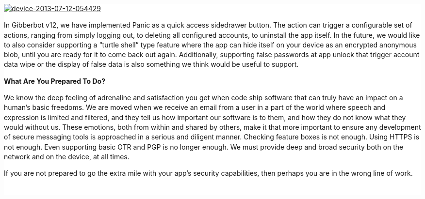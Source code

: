 [<img class="alignnone  wp-image-11461" alt="device-2013-07-12-054429" src="https://guardianproject.info/wp-content/uploads/2013/07/device-2013-07-12-054429.png" width="259" height="461" srcset="https://guardianproject.info/wp-content/uploads/2013/07/device-2013-07-12-054429.png 720w, https://guardianproject.info/wp-content/uploads/2013/07/device-2013-07-12-054429-168x300.png 168w, https://guardianproject.info/wp-content/uploads/2013/07/device-2013-07-12-054429-576x1024.png 576w" sizes="(max-width: 259px) 100vw, 259px" />](https://guardianproject.info/wp-content/uploads/2013/07/device-2013-07-12-054429.png)

In Gibberbot v12, we have implemented Panic as a quick access sidedrawer button. The action can trigger a configurable set of actions, ranging from simply logging out, to deleting all configured accounts, to uninstall the app itself. In the future, we would like to also consider supporting a “turtle shell” type feature where the app can hide itself on your device as an encrypted anonymous blob, until you are ready for it to come back out again. Additionally, supporting false passwords at app unlock that trigger account data wipe or the display of false data is also something we think would be useful to support.

**What Are You Prepared To Do?**

We know the deep feeling of adrenaline and satisfaction you get when <del>code</del> ship software that can truly have an impact on a human’s basic freedoms. We are moved when we receive an email from a user in a part of the world where speech and expression is limited and filtered, and they tell us how important our software is to them, and how they do not know what they would without us. These emotions, both from within and shared by others, make it that more important to ensure any development of secure messaging tools is approached in a serious and diligent manner. Checking feature boxes is not enough. Using HTTPS is not enough. Even supporting basic OTR and PGP is no longer enough. We must provide deep and broad security both on the network and on the device, at all times.

If you are not prepared to go the extra mile with your app’s security capabilities, then perhaps you are in the wrong line of work.

 